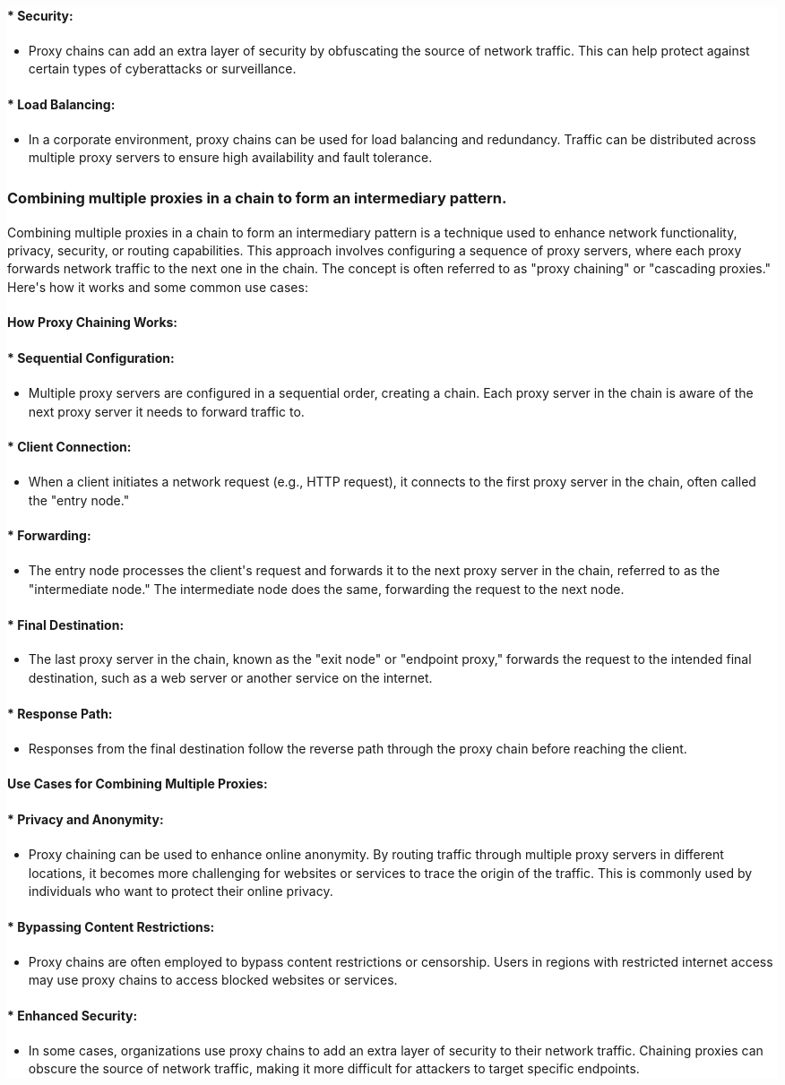 #### * Security: 
* Proxy chains can add an extra layer of security by obfuscating the source of network traffic. This can help protect against certain types of cyberattacks or surveillance.

#### * Load Balancing: 
* In a corporate environment, proxy chains can be used for load balancing and redundancy. Traffic can be distributed across multiple proxy servers to ensure high availability and fault tolerance.

### Combining multiple proxies in a chain to form an intermediary pattern.
Combining multiple proxies in a chain to form an intermediary pattern is a technique used to enhance network functionality, privacy, security, or routing capabilities. This approach involves configuring a sequence of proxy servers, where each proxy forwards network traffic to the next one in the chain. The concept is often referred to as "proxy chaining" or "cascading proxies." Here's how it works and some common use cases:

#### How Proxy Chaining Works:

#### * Sequential Configuration: 
* Multiple proxy servers are configured in a sequential order, creating a chain. Each proxy server in the chain is aware of the next proxy server it needs to forward traffic to.

#### * Client Connection: 
* When a client initiates a network request (e.g., HTTP request), it connects to the first proxy server in the chain, often called the "entry node."

#### * Forwarding: 
* The entry node processes the client's request and forwards it to the next proxy server in the chain, referred to as the "intermediate node." The intermediate node does the same, forwarding the request to the next node.

#### * Final Destination: 
* The last proxy server in the chain, known as the "exit node" or "endpoint proxy," forwards the request to the intended final destination, such as a web server or another service on the internet.

#### * Response Path: 
* Responses from the final destination follow the reverse path through the proxy chain before reaching the client.

#### Use Cases for Combining Multiple Proxies:

#### * Privacy and Anonymity: 
* Proxy chaining can be used to enhance online anonymity. By routing traffic through multiple proxy servers in different locations, it becomes more challenging for websites or services to trace the origin of the traffic. This is commonly used by individuals who want to protect their online privacy.

#### * Bypassing Content Restrictions: 
* Proxy chains are often employed to bypass content restrictions or censorship. Users in regions with restricted internet access may use proxy chains to access blocked websites or services.

#### * Enhanced Security: 
* In some cases, organizations use proxy chains to add an extra layer of security to their network traffic. Chaining proxies can obscure the source of network traffic, making it more difficult for attackers to target specific endpoints.
